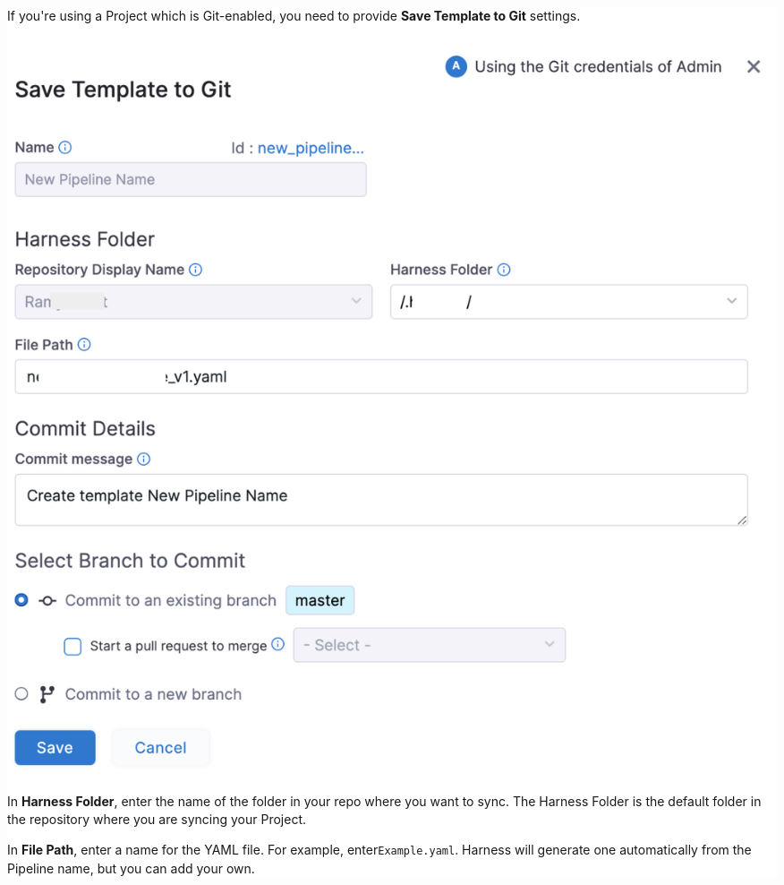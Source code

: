 If you're using a Project which is Git-enabled, you need to provide **Save Template to Git** settings.

![](./static/create-pipeline-template-77.png)

In **Harness Folder**, enter the name of the folder in your repo where you want to sync. The Harness Folder is the default folder in the repository where you are syncing your Project.

In **File Path**, enter a name for the YAML file. For example, enter`Example.yaml`. Harness will generate one automatically from the Pipeline name, but you can add your own.
